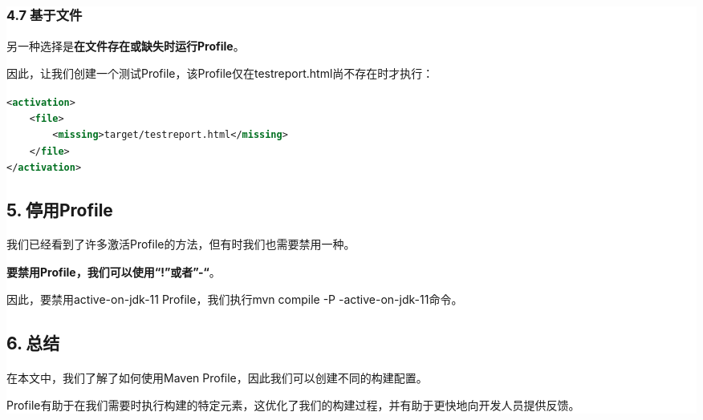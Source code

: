 ### 4.7 基于文件

另一种选择是**在文件存在或缺失时运行Profile**。

因此，让我们创建一个测试Profile，该Profile仅在testreport.html尚不存在时才执行：

```xml
<activation>
    <file>
        <missing>target/testreport.html</missing>
    </file>
</activation>
```

## 5. 停用Profile

我们已经看到了许多激活Profile的方法，但有时我们也需要禁用一种。

**要禁用Profile，我们可以使用“!”或者”-“**。

因此，要禁用active-on-jdk-11 Profile，我们执行mvn compile -P -active-on-jdk-11命令。

## 6. 总结

在本文中，我们了解了如何使用Maven Profile，因此我们可以创建不同的构建配置。

Profile有助于在我们需要时执行构建的特定元素，这优化了我们的构建过程，并有助于更快地向开发人员提供反馈。